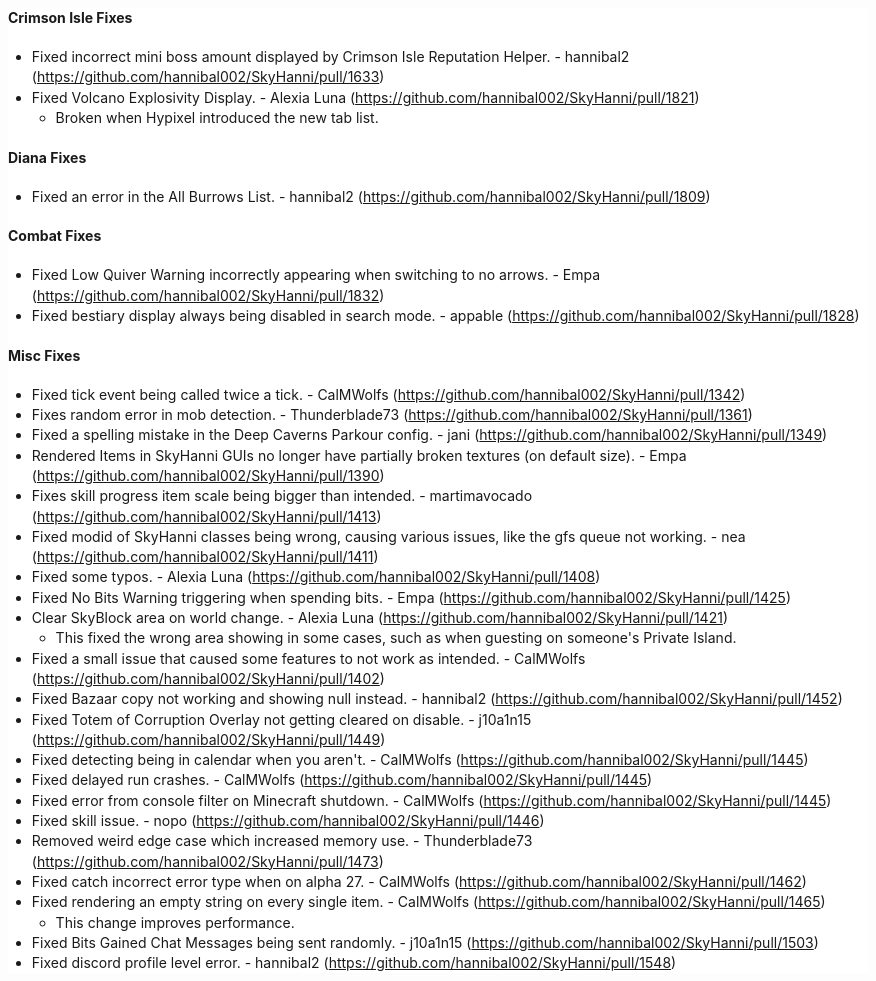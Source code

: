 #### Crimson Isle Fixes

+ Fixed incorrect mini boss amount displayed by Crimson Isle Reputation Helper. -
  hannibal2 (https://github.com/hannibal002/SkyHanni/pull/1633)
+ Fixed Volcano Explosivity Display. - Alexia Luna (https://github.com/hannibal002/SkyHanni/pull/1821)
    + Broken when Hypixel introduced the new tab list.

#### Diana Fixes

+ Fixed an error in the All Burrows List. - hannibal2 (https://github.com/hannibal002/SkyHanni/pull/1809)

#### Combat Fixes

+ Fixed Low Quiver Warning incorrectly appearing when switching to no arrows. -
  Empa (https://github.com/hannibal002/SkyHanni/pull/1832)
+ Fixed bestiary display always being disabled in search mode. -
  appable (https://github.com/hannibal002/SkyHanni/pull/1828)

#### Misc Fixes

+ Fixed tick event being called twice a tick. - CalMWolfs (https://github.com/hannibal002/SkyHanni/pull/1342)
+ Fixes random error in mob detection. - Thunderblade73 (https://github.com/hannibal002/SkyHanni/pull/1361)
+ Fixed a spelling mistake in the Deep Caverns Parkour config. -
  jani (https://github.com/hannibal002/SkyHanni/pull/1349)
+ Rendered Items in SkyHanni GUIs no longer have partially broken textures (on default size). -
  Empa (https://github.com/hannibal002/SkyHanni/pull/1390)
+ Fixes skill progress item scale being bigger than intended. -
  martimavocado (https://github.com/hannibal002/SkyHanni/pull/1413)
+ Fixed modid of SkyHanni classes being wrong, causing various issues, like the gfs queue not working. -
  nea (https://github.com/hannibal002/SkyHanni/pull/1411)
+ Fixed some typos. - Alexia Luna (https://github.com/hannibal002/SkyHanni/pull/1408)
+ Fixed No Bits Warning triggering when spending bits. - Empa (https://github.com/hannibal002/SkyHanni/pull/1425)
+ Clear SkyBlock area on world change. - Alexia Luna (https://github.com/hannibal002/SkyHanni/pull/1421)
    + This fixed the wrong area showing in some cases, such as when guesting on someone's Private Island.
+ Fixed a small issue that caused some features to not work as intended. -
  CalMWolfs (https://github.com/hannibal002/SkyHanni/pull/1402)
+ Fixed Bazaar copy not working and showing null instead. -
  hannibal2 (https://github.com/hannibal002/SkyHanni/pull/1452)
+ Fixed Totem of Corruption Overlay not getting cleared on disable. -
  j10a1n15 (https://github.com/hannibal002/SkyHanni/pull/1449)
+ Fixed detecting being in calendar when you aren't. - CalMWolfs (https://github.com/hannibal002/SkyHanni/pull/1445)
+ Fixed delayed run crashes. - CalMWolfs (https://github.com/hannibal002/SkyHanni/pull/1445)
+ Fixed error from console filter on Minecraft shutdown. - CalMWolfs (https://github.com/hannibal002/SkyHanni/pull/1445)
+ Fixed skill issue. - nopo (https://github.com/hannibal002/SkyHanni/pull/1446)
+ Removed weird edge case which increased memory use. -
  Thunderblade73 (https://github.com/hannibal002/SkyHanni/pull/1473)
+ Fixed catch incorrect error type when on alpha 27. - CalMWolfs (https://github.com/hannibal002/SkyHanni/pull/1462)
+ Fixed rendering an empty string on every single item. - CalMWolfs (https://github.com/hannibal002/SkyHanni/pull/1465)
    + This change improves performance.
+ Fixed Bits Gained Chat Messages being sent randomly. - j10a1n15 (https://github.com/hannibal002/SkyHanni/pull/1503)
+ Fixed discord profile level error. - hannibal2 (https://github.com/hannibal002/SkyHanni/pull/1548)